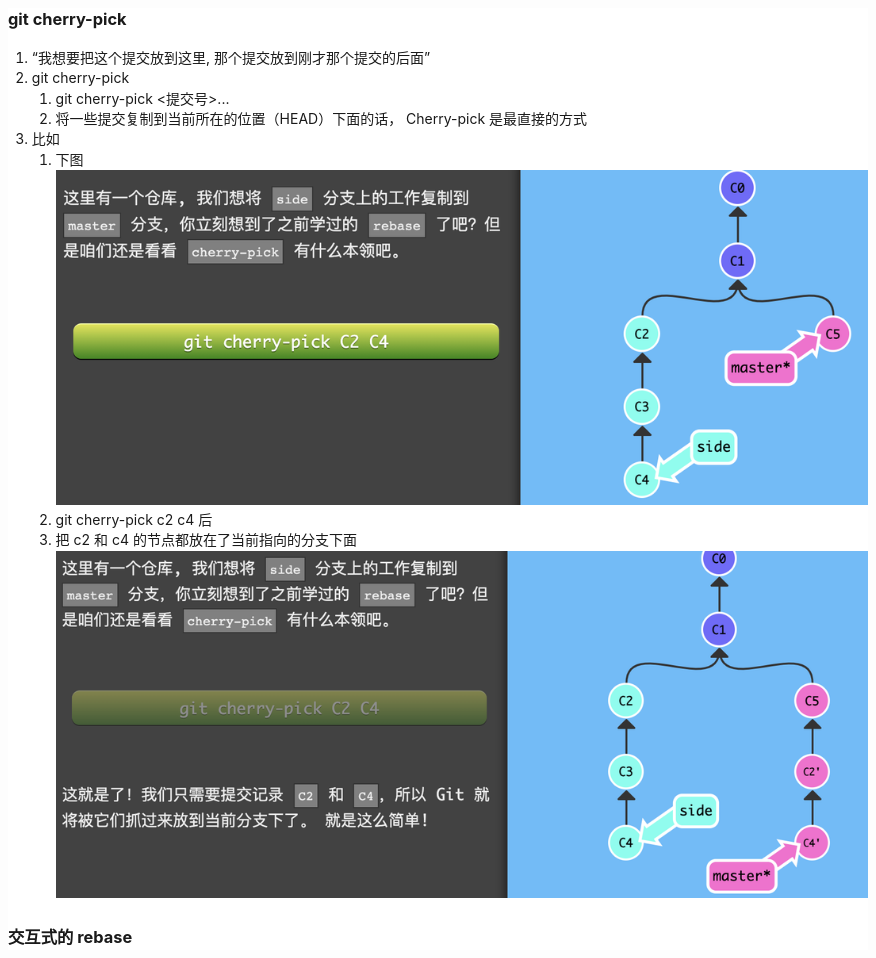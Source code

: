 ### git cherry-pick

1. “我想要把这个提交放到这里, 那个提交放到刚才那个提交的后面”
2. git cherry-pick
   1. git cherry-pick <提交号>...
   2. 将一些提交复制到当前所在的位置（HEAD）下面的话， Cherry-pick 是最直接的方式
3. 比如
   1. 下图
      ![节点](./pic/移动提交记录/cherry-pick_1.png)
   2. git cherry-pick c2 c4 后
   3. 把 c2 和 c4 的节点都放在了当前指向的分支下面
      ![节点](./pic/移动提交记录/cherry-pick_2.png)

### 交互式的 rebase
